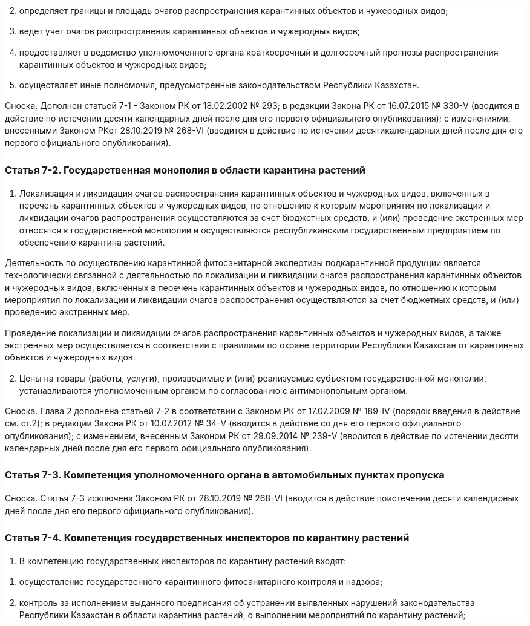 2) определяет границы и площадь очагов распространения карантинных объектов и чужеродных видов;

3) ведет учет очагов распространения карантинных объектов и чужеродных видов;

4) предоставляет в ведомство уполномоченного органа краткосрочный и долгосрочный прогнозы распространения карантинных объектов и чужеродных видов;

5) осуществляет иные полномочия, предусмотренные законодательством Республики Казахстан.

Сноска. Дополнен статьей 7-1 - Законом РК от 18.02.2002 № 293; в редакции Закона РК от 16.07.2015 № 330-V (вводится в действие по истечении десяти календарных дней после дня его первого официального опубликования); с изменениями, внесенными Законом РКот 28.10.2019 № 268-VІ (вводится в действие по истечении десятикалендарных дней после дня его первого официального опубликования).

### Статья 7-2. Государственная монополия в области карантина растений

1. Локализация и ликвидация очагов распространения карантинных объектов и чужеродных видов, включенных в перечень карантинных объектов и чужеродных видов, по отношению к которым мероприятия по локализации и ликвидации очагов распространения осуществляются за счет бюджетных средств, и (или) проведение экстренных мер относятся к государственной монополии и осуществляются республиканским государственным предприятием по обеспечению карантина растений.

Деятельность по осуществлению карантинной фитосанитарной экспертизы подкарантинной продукции является технологически связанной с деятельностью по локализации и ликвидации очагов распространения карантинных объектов и чужеродных видов, включенных в перечень карантинных объектов и чужеродных видов, по отношению к которым мероприятия по локализации и ликвидации очагов распространения осуществляются за счет бюджетных средств, и (или) проведению экстренных мер.

Проведение локализации и ликвидации очагов распространения карантинных объектов и чужеродных видов, а также экстренных мер осуществляется в соответствии с правилами по охране территории Республики Казахстан от карантинных объектов и чужеродных видов.

2. Цены на товары (работы, услуги), производимые и (или) реализуемые субъектом государственной монополии, устанавливаются уполномоченным органом по согласованию с антимонопольным органом.

Сноска. Глава 2 дополнена статьей 7-2 в соответствии с Законом РК от 17.07.2009 № 189-IV (порядок введения в действие см. ст.2); в редакции Закона РК от 10.07.2012 № 34-V (вводится в действие со дня его первого официального опубликования); с изменением, внесенным Законом РК от 29.09.2014 № 239-V (вводится в действие по истечении десяти календарных дней после дня его первого официального опубликования).

### Статья 7-3. Компетенция уполномоченного органа в автомобильных пунктах пропуска

Сноска. Статья 7-3 исключена Законом РК от 28.10.2019 № 268-VІ (вводится в действие поистечении десяти календарных дней после дня его первого официального опубликования).

### Статья 7-4. Компетенция государственных инспекторов по карантину растений

1. В компетенцию государственных инспекторов по карантину растений входят:

1) осуществление государственного карантинного фитосанитарного контроля и надзора;

2) контроль за исполнением выданного предписания об устранении выявленных нарушений законодательства Республики Казахстан в области карантина растений, о выполнении мероприятий по карантину растений;
